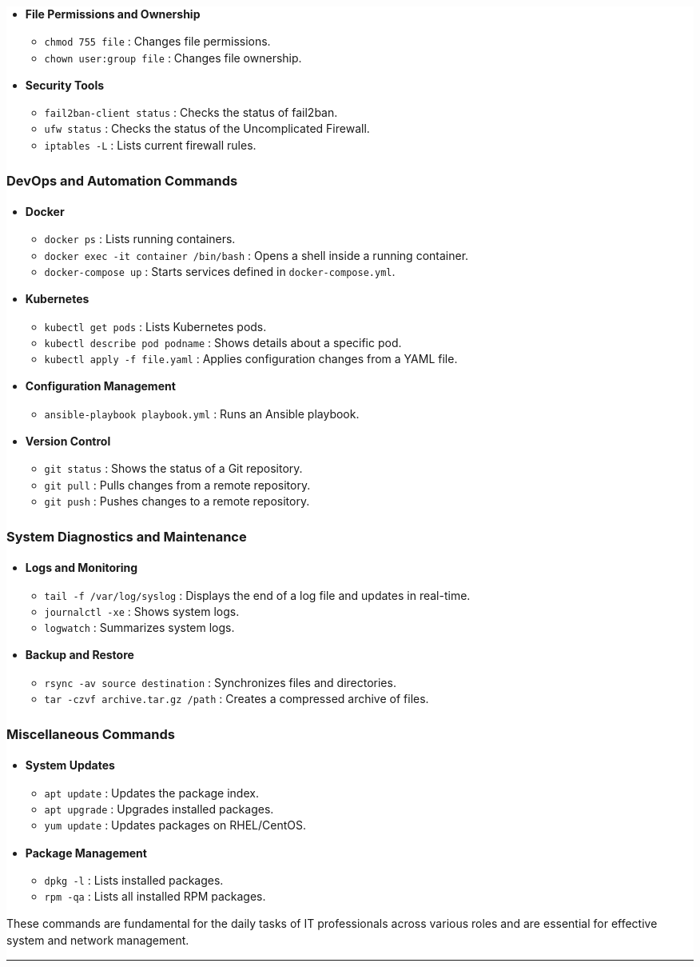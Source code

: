 - **File Permissions and Ownership**
  - `chmod 755 file` : Changes file permissions.
  - `chown user:group file` : Changes file ownership.

- **Security Tools**
  - `fail2ban-client status` : Checks the status of fail2ban.
  - `ufw status` : Checks the status of the Uncomplicated Firewall.
  - `iptables -L` : Lists current firewall rules.

### DevOps and Automation Commands

- **Docker**
  - `docker ps` : Lists running containers.
  - `docker exec -it container /bin/bash` : Opens a shell inside a running container.
  - `docker-compose up` : Starts services defined in `docker-compose.yml`.

- **Kubernetes**
  - `kubectl get pods` : Lists Kubernetes pods.
  - `kubectl describe pod podname` : Shows details about a specific pod.
  - `kubectl apply -f file.yaml` : Applies configuration changes from a YAML file.

- **Configuration Management**
  - `ansible-playbook playbook.yml` : Runs an Ansible playbook.

- **Version Control**
  - `git status` : Shows the status of a Git repository.
  - `git pull` : Pulls changes from a remote repository.
  - `git push` : Pushes changes to a remote repository.

### System Diagnostics and Maintenance

- **Logs and Monitoring**
  - `tail -f /var/log/syslog` : Displays the end of a log file and updates in real-time.
  - `journalctl -xe` : Shows system logs.
  - `logwatch` : Summarizes system logs.

- **Backup and Restore**
  - `rsync -av source destination` : Synchronizes files and directories.
  - `tar -czvf archive.tar.gz /path` : Creates a compressed archive of files.

### Miscellaneous Commands

- **System Updates**
  - `apt update` : Updates the package index.
  - `apt upgrade` : Upgrades installed packages.
  - `yum update` : Updates packages on RHEL/CentOS.

- **Package Management**
  - `dpkg -l` : Lists installed packages.
  - `rpm -qa` : Lists all installed RPM packages.

These commands are fundamental for the daily tasks of IT professionals across various roles and are essential for effective system and network management.

<hr>

